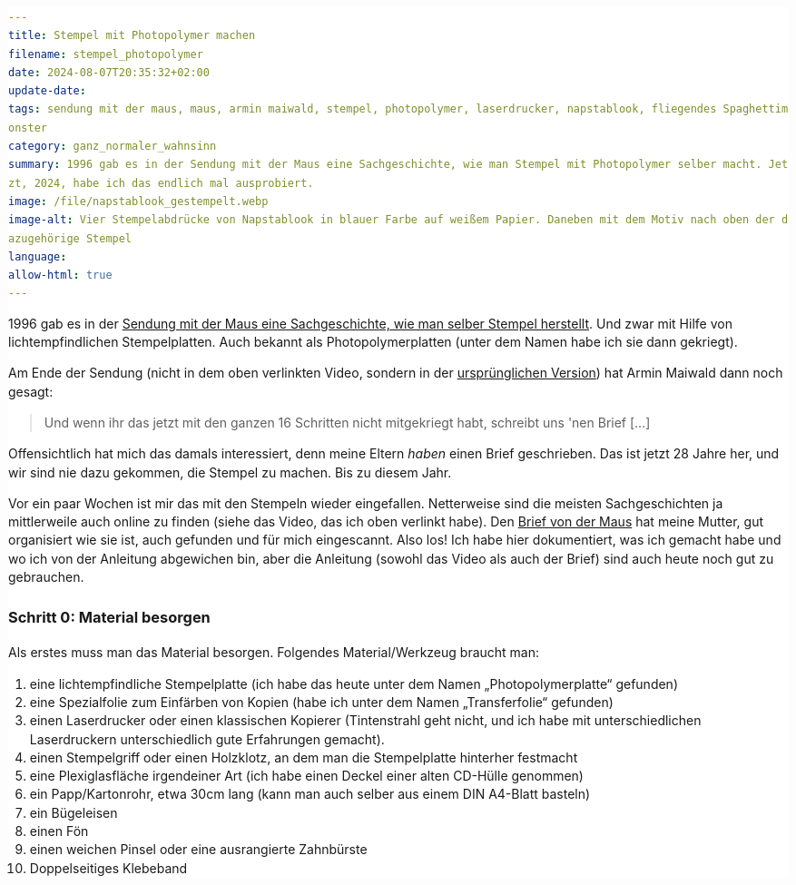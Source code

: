 ```yaml
---
title: Stempel mit Photopolymer machen
filename: stempel_photopolymer
date: 2024-08-07T20:35:32+02:00
update-date:
tags: sendung mit der maus, maus, armin maiwald, stempel, photopolymer, laserdrucker, napstablook, fliegendes Spaghettimonster
category: ganz_normaler_wahnsinn
summary: 1996 gab es in der Sendung mit der Maus eine Sachgeschichte, wie man Stempel mit Photopolymer selber macht. Jetzt, 2024, habe ich das endlich mal ausprobiert.
image: /file/napstablook_gestempelt.webp
image-alt: Vier Stempelabdrücke von Napstablook in blauer Farbe auf weißem Papier. Daneben mit dem Motiv nach oben der dazugehörige Stempel
language:
allow-html: true
---
```


1996 gab es in der [Sendung mit der Maus eine Sachgeschichte, wie man selber Stempel herstellt](https://www.wdrmaus.de/filme/sachgeschichten/stempel_selber_gemacht.php5). Und zwar mit Hilfe von lichtempfindlichen Stempelplatten. Auch bekannt als Photopolymerplatten (unter dem Namen habe ich sie dann gekriegt).

Am Ende der Sendung (nicht in dem oben verlinkten Video, sondern in der [ursprünglichen Version](https://www.youtube.com/watch?v=TmyAFOv6jPQ)) hat Armin Maiwald dann noch gesagt:

> Und wenn ihr das jetzt mit den ganzen 16 Schritten nicht mitgekriegt habt, schreibt uns 'nen Brief […]

Offensichtlich hat mich das damals interessiert, denn meine Eltern _haben_ einen Brief geschrieben. Das ist jetzt 28 Jahre her, und wir sind nie dazu gekommen, die Stempel zu machen. Bis zu diesem Jahr.

Vor ein paar Wochen ist mir das mit den Stempeln wieder eingefallen. Netterweise sind die meisten Sachgeschichten ja mittlerweile auch online zu finden (siehe das Video, das ich oben verlinkt habe). Den [Brief von der Maus](/file/1996_maus_stempelmachen_brief.pdf) hat meine Mutter, gut organisiert wie sie ist, auch gefunden und für mich eingescannt. Also los! Ich habe hier dokumentiert, was ich gemacht habe und wo ich von der Anleitung abgewichen bin, aber die Anleitung (sowohl das Video als auch der Brief) sind auch heute noch gut zu gebrauchen.

### Schritt 0: Material besorgen

Als erstes muss man das Material besorgen. Folgendes Material/Werkzeug braucht man:

1. eine lichtempfindliche Stempelplatte (ich habe das heute unter dem Namen „Photopolymerplatte“ gefunden)
2. eine Spezialfolie zum Einfärben von Kopien (habe ich unter dem Namen „Transferfolie“ gefunden)
3. einen Laserdrucker oder einen klassischen Kopierer (Tintenstrahl geht nicht, und ich habe mit unterschiedlichen Laserdruckern unterschiedlich gute Erfahrungen gemacht).
4. einen Stempelgriff oder einen Holzklotz, an dem man die Stempelplatte hinterher festmacht
5. eine Plexiglasfläche irgendeiner Art (ich habe einen Deckel einer alten CD-Hülle genommen)
6. ein Papp/Kartonrohr, etwa 30cm lang (kann man auch selber aus einem DIN A4-Blatt basteln)
7. ein Bügeleisen
8. einen Fön
9. einen weichen Pinsel oder eine ausrangierte Zahnbürste
10. Doppelseitiges Klebeband
